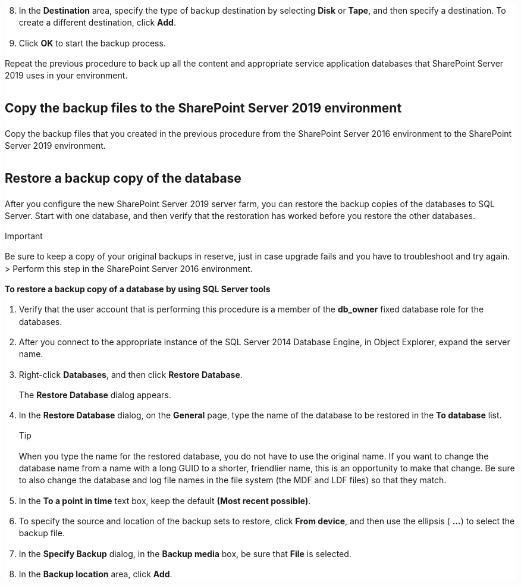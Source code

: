 8. In the **Destination** area, specify the type of backup destination by selecting **Disk** or **Tape**, and then specify a destination. To create a different destination, click **Add**.
    
9. Click **OK** to start the backup process. 
    
Repeat the previous procedure to back up all the content and appropriate service application databases that SharePoint Server 2019 uses in your environment.
  
## Copy the backup files to the SharePoint Server 2019 environment
<a name="backup"> </a>

Copy the backup files that you created in the previous procedure from the SharePoint Server 2016 environment to the SharePoint Server 2019 environment.
  
## Restore a backup copy of the database
<a name="restore"> </a>

After you configure the new SharePoint Server 2019 server farm, you can restore the backup copies of the databases to SQL Server. Start with one database, and then verify that the restoration has worked before you restore the other databases.
  
> [!IMPORTANT]
> Be sure to keep a copy of your original backups in reserve, just in case upgrade fails and you have to troubleshoot and try again. > Perform this step in the SharePoint Server 2016 environment. 
  
 **To restore a backup copy of a database by using SQL Server tools**
  
1. Verify that the user account that is performing this procedure is a member of the **db_owner** fixed database role for the databases. 
    
2. After you connect to the appropriate instance of the SQL Server 2014 Database Engine, in Object Explorer, expand the server name.
    
3. Right-click **Databases**, and then click **Restore Database**. 
    
    The **Restore Database** dialog appears. 
    
4. In the **Restore Database** dialog, on the **General** page, type the name of the database to be restored in the **To database** list. 
    
    > [!TIP]
    > When you type the name for the restored database, you do not have to use the original name. If you want to change the database name from a name with a long GUID to a shorter, friendlier name, this is an opportunity to make that change. Be sure to also change the database and log file names in the file system (the MDF and LDF files) so that they match. 
  
5. In the **To a point in time** text box, keep the default **(Most recent possible)**.
    
6. To specify the source and location of the backup sets to restore, click **From device**, and then use the ellipsis ( **...**) to select the backup file.
    
7. In the **Specify Backup** dialog, in the **Backup media** box, be sure that **File** is selected. 
    
8. In the **Backup location** area, click **Add**.
    